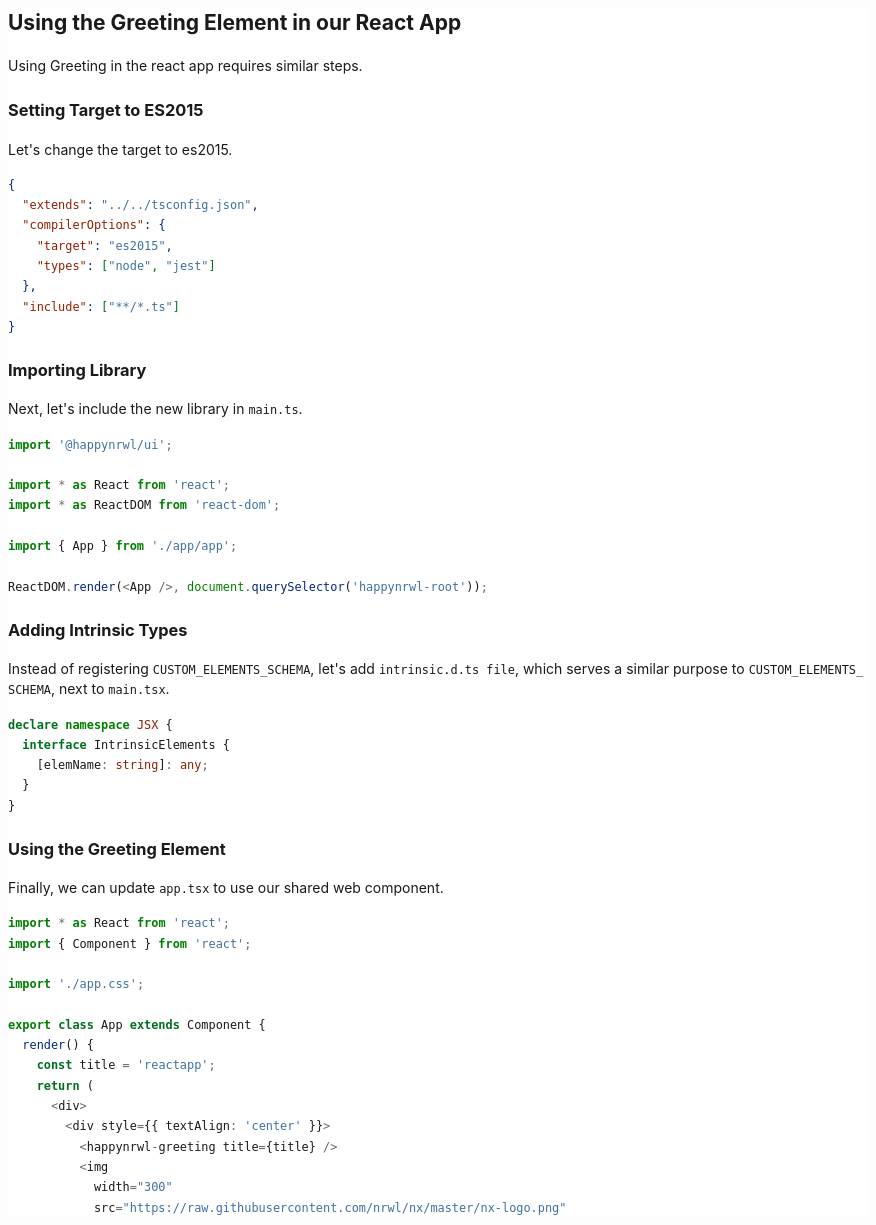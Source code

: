 ## Using the Greeting Element in our React App

Using Greeting in the react app requires similar steps.

### Setting Target to ES2015

Let's change the target to es2015.

```json
{
  "extends": "../../tsconfig.json",
  "compilerOptions": {
    "target": "es2015",
    "types": ["node", "jest"]
  },
  "include": ["**/*.ts"]
}
```

### Importing Library

Next, let's include the new library in `main.ts`.

```typescript jsx
import '@happynrwl/ui';

import * as React from 'react';
import * as ReactDOM from 'react-dom';

import { App } from './app/app';

ReactDOM.render(<App />, document.querySelector('happynrwl-root'));
```

### Adding Intrinsic Types

Instead of registering `CUSTOM_ELEMENTS_SCHEMA`, let's add `intrinsic.d.ts file`, which serves a similar purpose to `CUSTOM_ELEMENTS_SCHEMA`, next to `main.tsx`.

```typescript
declare namespace JSX {
  interface IntrinsicElements {
    [elemName: string]: any;
  }
}
```

### Using the Greeting Element

Finally, we can update `app.tsx` to use our shared web component.

```typescript jsx
import * as React from 'react';
import { Component } from 'react';

import './app.css';

export class App extends Component {
  render() {
    const title = 'reactapp';
    return (
      <div>
        <div style={{ textAlign: 'center' }}>
          <happynrwl-greeting title={title} />
          <img
            width="300"
            src="https://raw.githubusercontent.com/nrwl/nx/master/nx-logo.png"
```
